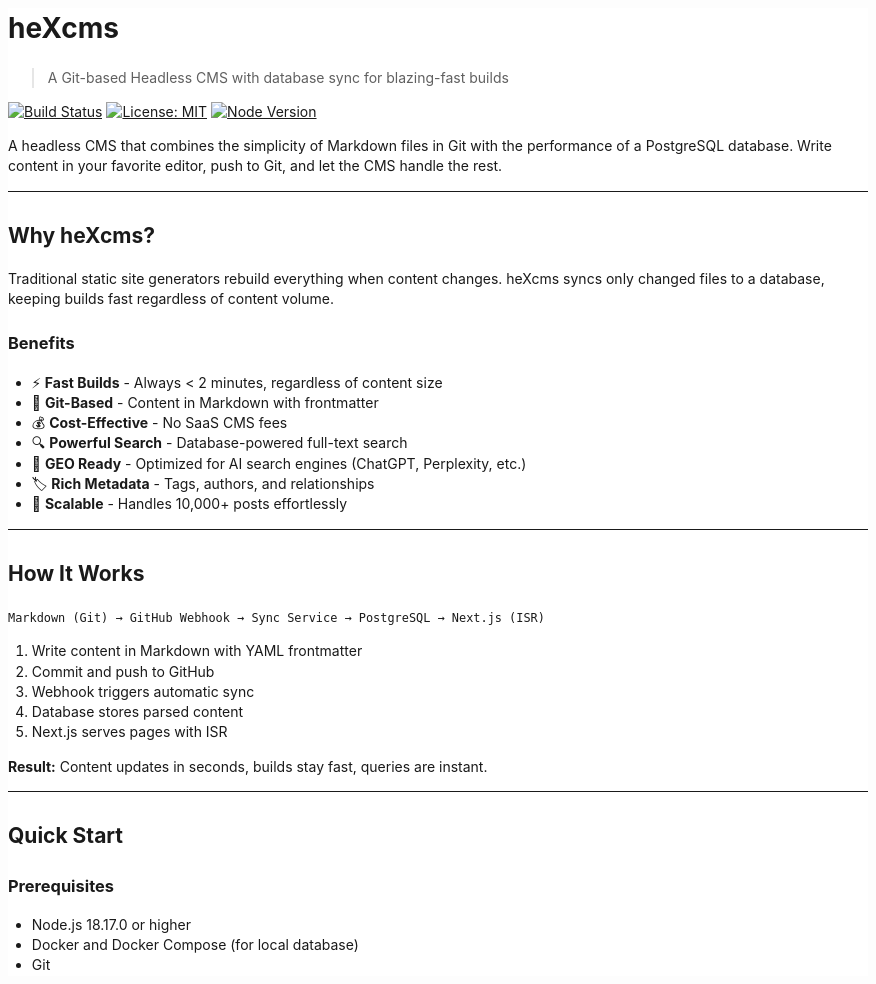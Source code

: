 # heXcms

> A Git-based Headless CMS with database sync for blazing-fast builds

[![Build Status](https://img.shields.io/badge/build-passing-brightgreen)](https://github.com)
[![License: MIT](https://img.shields.io/badge/License-MIT-blue.svg)](./LICENSE)
[![Node Version](https://img.shields.io/badge/node-%3E%3D18-brightgreen)](https://nodejs.org)

A headless CMS that combines the simplicity of Markdown files in Git with the performance of a PostgreSQL database. Write content in your favorite editor, push to Git, and let the CMS handle the rest.

---

## Why heXcms?

Traditional static site generators rebuild everything when content changes. heXcms syncs only changed files to a database, keeping builds fast regardless of content volume.

### Benefits

- ⚡ **Fast Builds** - Always < 2 minutes, regardless of content size
- 📝 **Git-Based** - Content in Markdown with frontmatter
- 💰 **Cost-Effective** - No SaaS CMS fees
- 🔍 **Powerful Search** - Database-powered full-text search
- 🤖 **GEO Ready** - Optimized for AI search engines (ChatGPT, Perplexity, etc.)
- 🏷️ **Rich Metadata** - Tags, authors, and relationships
- 🚀 **Scalable** - Handles 10,000+ posts effortlessly

---

## How It Works

```
Markdown (Git) → GitHub Webhook → Sync Service → PostgreSQL → Next.js (ISR)
```

1. Write content in Markdown with YAML frontmatter
2. Commit and push to GitHub
3. Webhook triggers automatic sync
4. Database stores parsed content
5. Next.js serves pages with ISR

**Result:** Content updates in seconds, builds stay fast, queries are instant.

---

## Quick Start

### Prerequisites

- Node.js 18.17.0 or higher
- Docker and Docker Compose (for local database)
- Git
